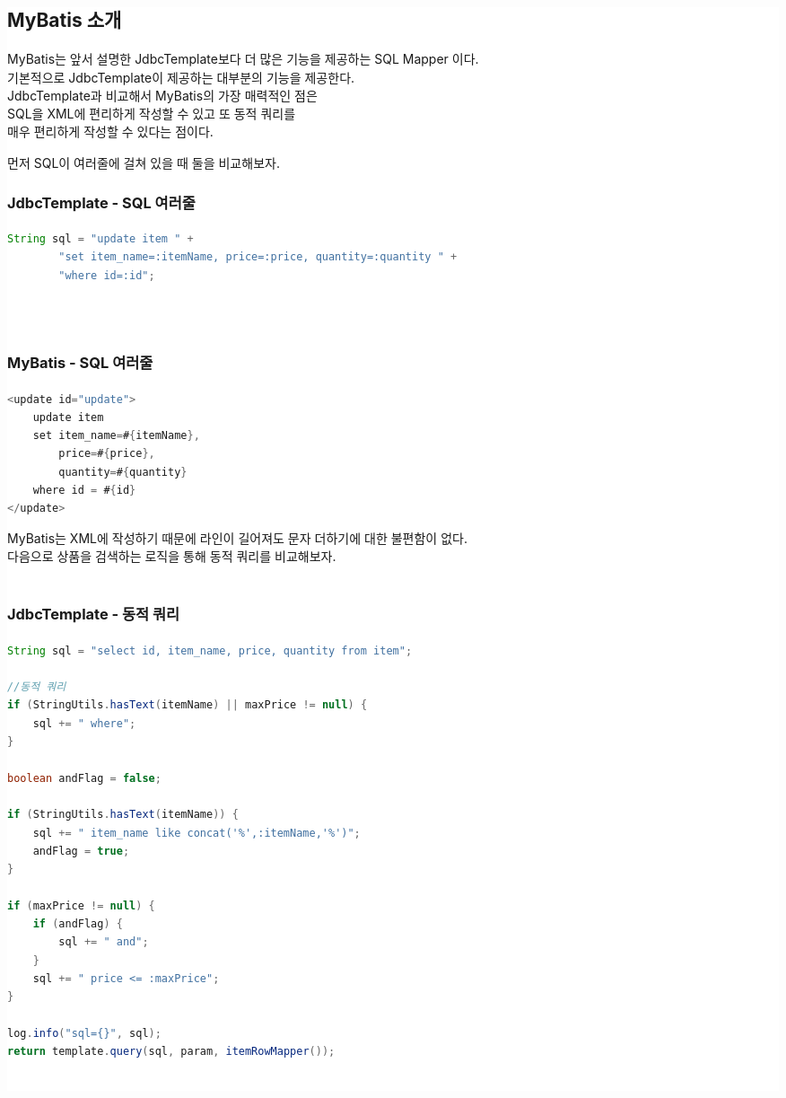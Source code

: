 ## MyBatis 소개
MyBatis는 앞서 설명한 JdbcTemplate보다 더 많은 기능을 제공하는 SQL Mapper 이다.\
기본적으로 JdbcTemplate이 제공하는 대부분의 기능을 제공한다.\
JdbcTemplate과 비교해서 MyBatis의 가장 매력적인 점은 \
SQL을 XML에 편리하게 작성할 수 있고 또 동적 쿼리를 \
매우 편리하게 작성할 수 있다는 점이다.

먼저 SQL이 여러줄에 걸쳐 있을 때 둘을 비교해보자.

### JdbcTemplate - SQL 여러줄
```java
String sql = "update item " +
        "set item_name=:itemName, price=:price, quantity=:quantity " +
        "where id=:id";
```
<br/>
<br/>

### MyBatis - SQL 여러줄
```java
<update id="update">
    update item
    set item_name=#{itemName},
        price=#{price},
        quantity=#{quantity}
    where id = #{id}
</update>
```
MyBatis는 XML에 작성하기 때문에 라인이 길어져도 문자 더하기에 대한 불편함이 없다.\
다음으로 상품을 검색하는 로직을 통해 동적 쿼리를 비교해보자.
<br/>
<br/>

### JdbcTemplate - 동적 쿼리
```java
String sql = "select id, item_name, price, quantity from item";

//동적 쿼리
if (StringUtils.hasText(itemName) || maxPrice != null) {
    sql += " where";
}

boolean andFlag = false;

if (StringUtils.hasText(itemName)) {
    sql += " item_name like concat('%',:itemName,'%')";
    andFlag = true;
}

if (maxPrice != null) {
    if (andFlag) {
        sql += " and";
    }
    sql += " price <= :maxPrice";
}

log.info("sql={}", sql);
return template.query(sql, param, itemRowMapper());
```
<br/>
